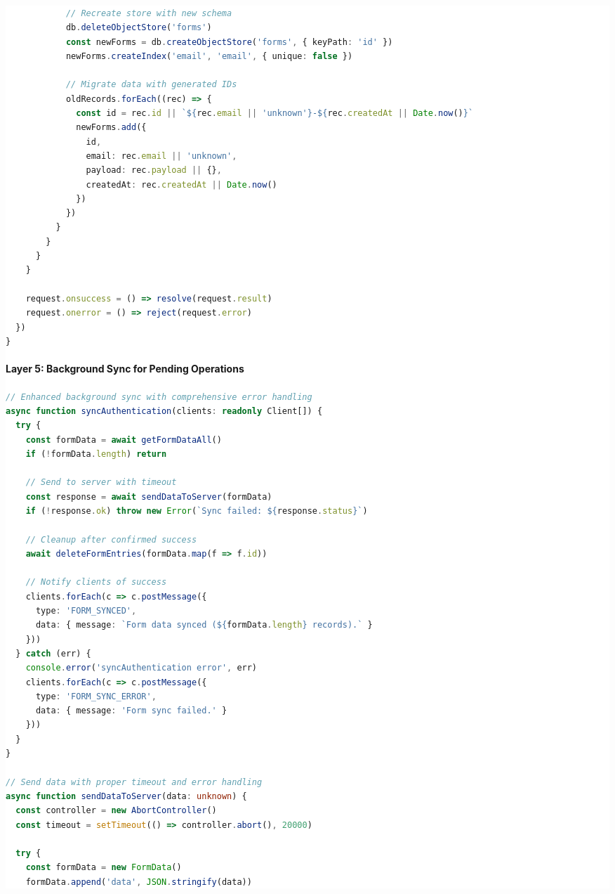 ```typescript
            // Recreate store with new schema
            db.deleteObjectStore('forms')
            const newForms = db.createObjectStore('forms', { keyPath: 'id' })
            newForms.createIndex('email', 'email', { unique: false })

            // Migrate data with generated IDs
            oldRecords.forEach((rec) => {
              const id = rec.id || `${rec.email || 'unknown'}-${rec.createdAt || Date.now()}`
              newForms.add({
                id,
                email: rec.email || 'unknown',
                payload: rec.payload || {},
                createdAt: rec.createdAt || Date.now()
              })
            })
          }
        }
      }
    }

    request.onsuccess = () => resolve(request.result)
    request.onerror = () => reject(request.error)
  })
}
```

#### Layer 5: Background Sync for Pending Operations
```typescript
// Enhanced background sync with comprehensive error handling
async function syncAuthentication(clients: readonly Client[]) {
  try {
    const formData = await getFormDataAll()
    if (!formData.length) return

    // Send to server with timeout
    const response = await sendDataToServer(formData)
    if (!response.ok) throw new Error(`Sync failed: ${response.status}`)

    // Cleanup after confirmed success
    await deleteFormEntries(formData.map(f => f.id))

    // Notify clients of success
    clients.forEach(c => c.postMessage({
      type: 'FORM_SYNCED',
      data: { message: `Form data synced (${formData.length} records).` }
    }))
  } catch (err) {
    console.error('syncAuthentication error', err)
    clients.forEach(c => c.postMessage({
      type: 'FORM_SYNC_ERROR',
      data: { message: 'Form sync failed.' }
    }))
  }
}

// Send data with proper timeout and error handling
async function sendDataToServer(data: unknown) {
  const controller = new AbortController()
  const timeout = setTimeout(() => controller.abort(), 20000)

  try {
    const formData = new FormData()
    formData.append('data', JSON.stringify(data))
```